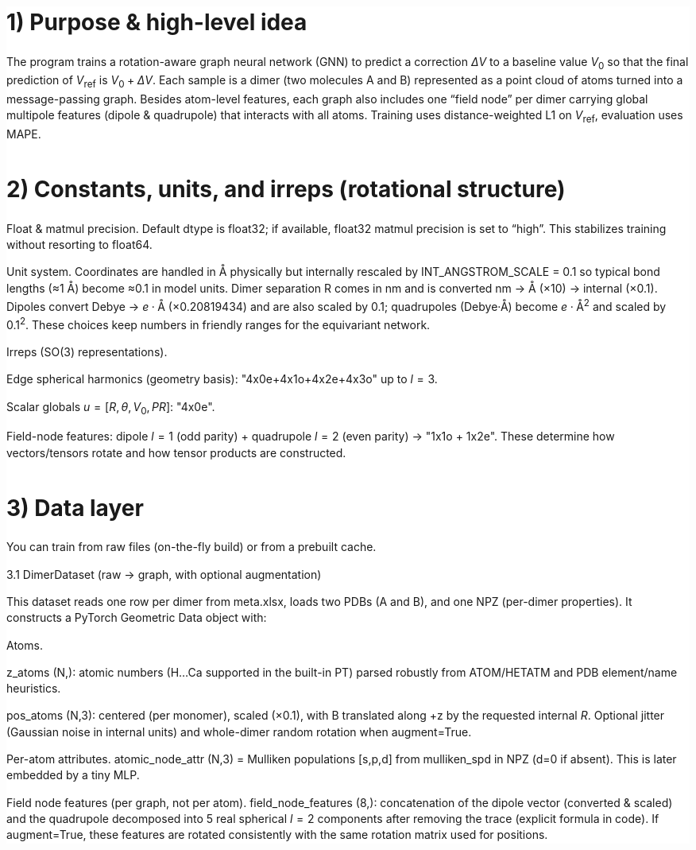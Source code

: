 # 1) Purpose & high-level idea

The program trains a rotation-aware graph neural network (GNN) to predict a correction $\Delta V$ to a baseline value $V_0$ so that the final prediction of $V_\text{ref}$ is $V_0 + \Delta V$. Each sample is a dimer (two molecules A and B) represented as a point cloud of atoms turned into a message-passing graph. Besides atom-level features, each graph also includes one “field node” per dimer carrying global multipole features (dipole & quadrupole) that interacts with all atoms. Training uses distance-weighted L1 on $V_\text{ref}$, evaluation uses MAPE.

# 2) Constants, units, and irreps (rotational structure)

Float & matmul precision. Default dtype is float32; if available, float32 matmul precision is set to “high”. This stabilizes training without resorting to float64. 

Unit system. Coordinates are handled in Å physically but internally rescaled by INT_ANGSTROM_SCALE = 0.1 so typical bond lengths (≈1 Å) become ≈0.1 in model units. Dimer separation R comes in nm and is converted nm → Å (×10) → internal (×0.1). Dipoles convert Debye → $e·\text{Å}$ (×0.20819434) and are also scaled by 0.1; quadrupoles (Debye·Å) become $e·\text{Å}^2$ and scaled by $0.1^2$. These choices keep numbers in friendly ranges for the equivariant network. 

Irreps (SO(3) representations).

Edge spherical harmonics (geometry basis): "4x0e+4x1o+4x2e+4x3o" up to $l=3$.

Scalar globals $u = [R, \theta, V_0, PR]$: "4x0e".

Field-node features: dipole $l=1$ (odd parity) + quadrupole $l=2$ (even parity) → "1x1o + 1x2e".
These determine how vectors/tensors rotate and how tensor products are constructed. 

# 3) Data layer

You can train from raw files (on-the-fly build) or from a prebuilt cache.

3.1 DimerDataset (raw → graph, with optional augmentation)

This dataset reads one row per dimer from meta.xlsx, loads two PDBs (A and B), and one NPZ (per-dimer properties). It constructs a PyTorch Geometric Data object with:

Atoms.

z_atoms (N,): atomic numbers (H…Ca supported in the built-in PT) parsed robustly from ATOM/HETATM and PDB element/name heuristics.

pos_atoms (N,3): centered (per monomer), scaled (×0.1), with B translated along +z by the requested internal $R$. Optional jitter (Gaussian noise in internal units) and whole-dimer random rotation when augment=True. 

Per-atom attributes.
atomic_node_attr (N,3) = Mulliken populations [s,p,d] from mulliken_spd in NPZ (d=0 if absent). This is later embedded by a tiny MLP. 

Field node features (per graph, not per atom).
field_node_features (8,): concatenation of the dipole vector (converted & scaled) and the quadrupole decomposed into 5 real spherical $l=2$ components after removing the trace (explicit formula in code). If augment=True, these features are rotated consistently with the same rotation matrix used for positions. 

